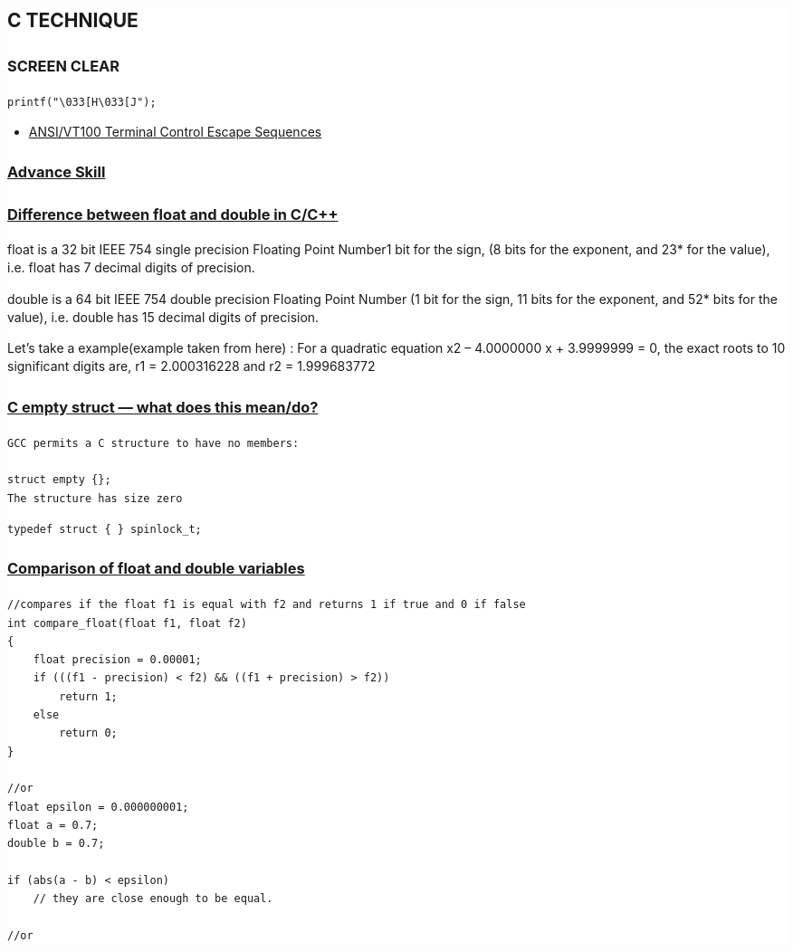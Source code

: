 #
## C TECHNIQUE

### SCREEN CLEAR

```text
printf("\033[H\033[J");
```

+ [ANSI/VT100 Terminal Control Escape Sequences](http://www.termsys.demon.co.uk/vtansi.htm)

### [Advance Skill](https://shengwen1997.gitbooks.io/program_with_c/content/)

### [Difference between float and double in C/C++](https://www.geeksforgeeks.org/difference-float-double-c-cpp/)

float is a 32 bit IEEE 754 single precision Floating Point Number1 bit for the sign, (8 bits for the exponent, and 23\* for the value), i.e. float has 7 decimal digits of precision.

double is a 64 bit IEEE 754 double precision Floating Point Number (1 bit for the sign, 11 bits for the exponent, and 52\* bits for the value), i.e. double has 15 decimal digits of precision.

Let’s take a example(example taken from here) :
For a quadratic equation x2 – 4.0000000 x + 3.9999999 = 0, the exact roots to 10 significant digits are, r1 = 2.000316228 and r2 = 1.999683772

### [C empty struct — what does this mean/do?](https://stackoverflow.com/questions/24685399/c-empty-struct-what-does-this-mean-do)

```text
GCC permits a C structure to have no members:

struct empty {};
The structure has size zero
```

```text
typedef struct { } spinlock_t;
```

### [Comparison of float and double variables](https://stackoverflow.com/questions/3988821/comparison-of-float-and-double-variables)

```text
//compares if the float f1 is equal with f2 and returns 1 if true and 0 if false
int compare_float(float f1, float f2)
{
    float precision = 0.00001;
    if (((f1 - precision) < f2) && ((f1 + precision) > f2))
        return 1;
    else
        return 0;
}

//or
float epsilon = 0.000000001;
float a = 0.7;
double b = 0.7;

if (abs(a - b) < epsilon)
    // they are close enough to be equal.

//or
```